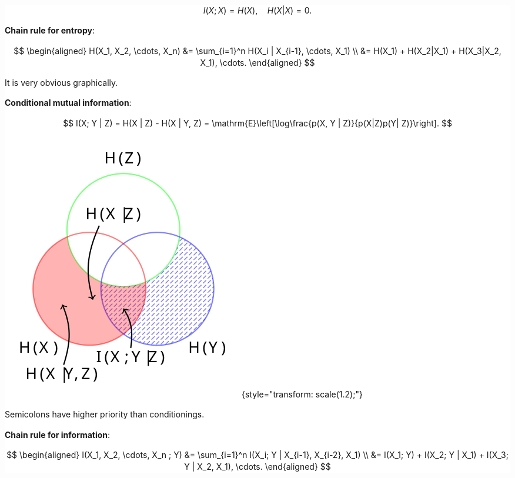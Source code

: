 
$$
I(X; X) = H(X),\quad H(X|X) = 0.
$$

**Chain rule for entropy**:

$$
\begin{aligned}
H(X_1, X_2, \cdots, X_n) &= \sum_{i=1}^n H(X_i | X_{i-1}, \cdots, X_1) \\
&= H(X_1) + H(X_2|X_1) + H(X_3|X_2, X_1), \cdots.
\end{aligned}
$$

It is very obvious graphically.

**Conditional mutual information**:

$$
I(X; Y | Z) = H(X | Z) - H(X | Y, Z) = \mathrm{E}\left[\log\frac{p(X, Y | Z)}{p(X|Z)p(Y| Z)}\right].
$$

![](img/infoth_2_cond_i.svg){style="transform: scale(1.2);"}

Semicolons have higher priority than conditionings.

**Chain rule for information**:

$$
\begin{aligned}
I(X_1, X_2, \cdots, X_n ; Y) &= \sum_{i=1}^n I(X_i; Y | X_{i-1}, X_{i-2}, X_1) \\
&= I(X_1; Y) + I(X_2; Y | X_1) + I(X_3; Y | X_2, X_1), \cdots.
\end{aligned}
$$
